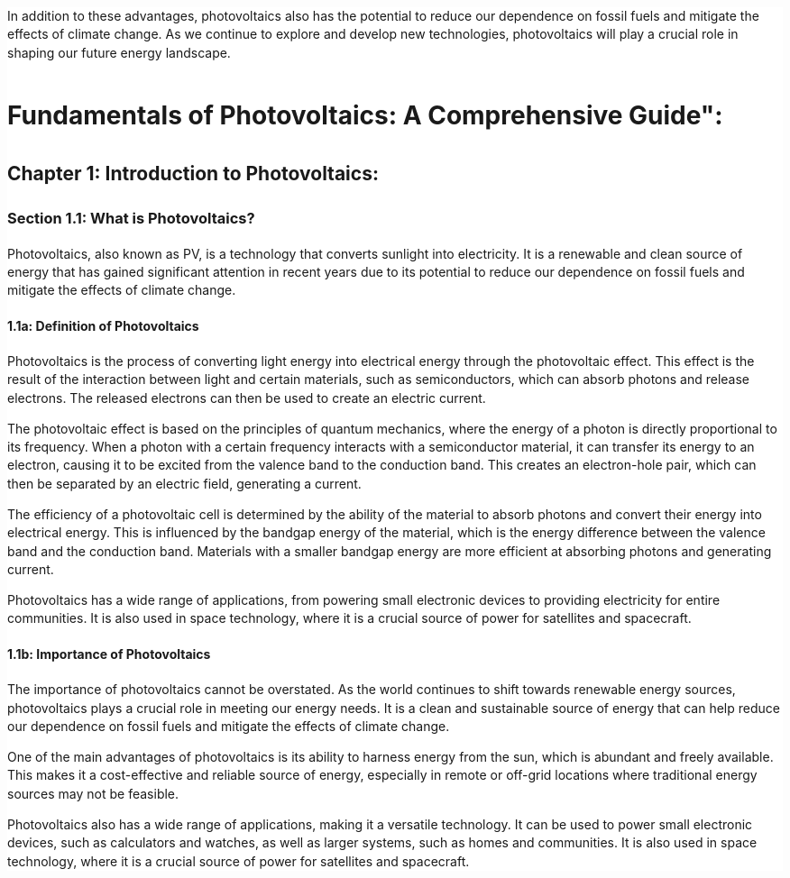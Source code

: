 In addition to these advantages, photovoltaics also has the potential to reduce our dependence on fossil fuels and mitigate the effects of climate change. As we continue to explore and develop new technologies, photovoltaics will play a crucial role in shaping our future energy landscape.


# Fundamentals of Photovoltaics: A Comprehensive Guide":

## Chapter 1: Introduction to Photovoltaics:




### Section 1.1: What is Photovoltaics?

Photovoltaics, also known as PV, is a technology that converts sunlight into electricity. It is a renewable and clean source of energy that has gained significant attention in recent years due to its potential to reduce our dependence on fossil fuels and mitigate the effects of climate change.

#### 1.1a: Definition of Photovoltaics

Photovoltaics is the process of converting light energy into electrical energy through the photovoltaic effect. This effect is the result of the interaction between light and certain materials, such as semiconductors, which can absorb photons and release electrons. The released electrons can then be used to create an electric current.

The photovoltaic effect is based on the principles of quantum mechanics, where the energy of a photon is directly proportional to its frequency. When a photon with a certain frequency interacts with a semiconductor material, it can transfer its energy to an electron, causing it to be excited from the valence band to the conduction band. This creates an electron-hole pair, which can then be separated by an electric field, generating a current.

The efficiency of a photovoltaic cell is determined by the ability of the material to absorb photons and convert their energy into electrical energy. This is influenced by the bandgap energy of the material, which is the energy difference between the valence band and the conduction band. Materials with a smaller bandgap energy are more efficient at absorbing photons and generating current.

Photovoltaics has a wide range of applications, from powering small electronic devices to providing electricity for entire communities. It is also used in space technology, where it is a crucial source of power for satellites and spacecraft.

#### 1.1b: Importance of Photovoltaics

The importance of photovoltaics cannot be overstated. As the world continues to shift towards renewable energy sources, photovoltaics plays a crucial role in meeting our energy needs. It is a clean and sustainable source of energy that can help reduce our dependence on fossil fuels and mitigate the effects of climate change.

One of the main advantages of photovoltaics is its ability to harness energy from the sun, which is abundant and freely available. This makes it a cost-effective and reliable source of energy, especially in remote or off-grid locations where traditional energy sources may not be feasible.

Photovoltaics also has a wide range of applications, making it a versatile technology. It can be used to power small electronic devices, such as calculators and watches, as well as larger systems, such as homes and communities. It is also used in space technology, where it is a crucial source of power for satellites and spacecraft.
